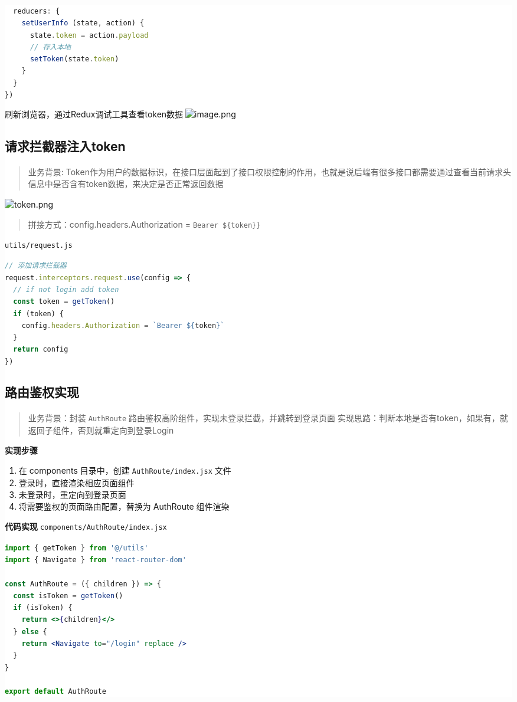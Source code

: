 ```javascript
  reducers: {
    setUserInfo (state, action) {
      state.token = action.payload
      // 存入本地
      setToken(state.token)
    }
  }
})
```
刷新浏览器，通过Redux调试工具查看token数据
![image.png](https://ltpbje.oss-cn-zhangjiakou.aliyuncs.com/img/202406152118327.png)

## 请求拦截器注入token
> 业务背景: Token作为用户的数据标识，在接口层面起到了接口权限控制的作用，也就是说后端有很多接口都需要通过查看当前请求头信息中是否含有token数据，来决定是否正常返回数据

![token.png](https://ltpbje.oss-cn-zhangjiakou.aliyuncs.com/img/202406152118328.png)

> 拼接方式：config.headers.Authorization = `Bearer ${token}}`


`utils/request.js`
```javascript
// 添加请求拦截器
request.interceptors.request.use(config => {
  // if not login add token
  const token = getToken()
  if (token) {
    config.headers.Authorization = `Bearer ${token}`
  }
  return config
})
```
## 路由鉴权实现
> 业务背景：封装 `AuthRoute` 路由鉴权高阶组件，实现未登录拦截，并跳转到登录页面
> 实现思路：判断本地是否有token，如果有，就返回子组件，否则就重定向到登录Login


**实现步骤**

1. 在 components 目录中，创建 `AuthRoute/index.jsx` 文件
2. 登录时，直接渲染相应页面组件
3. 未登录时，重定向到登录页面
4. 将需要鉴权的页面路由配置，替换为 AuthRoute 组件渲染

**代码实现**
`components/AuthRoute/index.jsx`
```jsx
import { getToken } from '@/utils'
import { Navigate } from 'react-router-dom'

const AuthRoute = ({ children }) => {
  const isToken = getToken()
  if (isToken) {
    return <>{children}</>
  } else {
    return <Navigate to="/login" replace />
  }
}

export default AuthRoute
```
